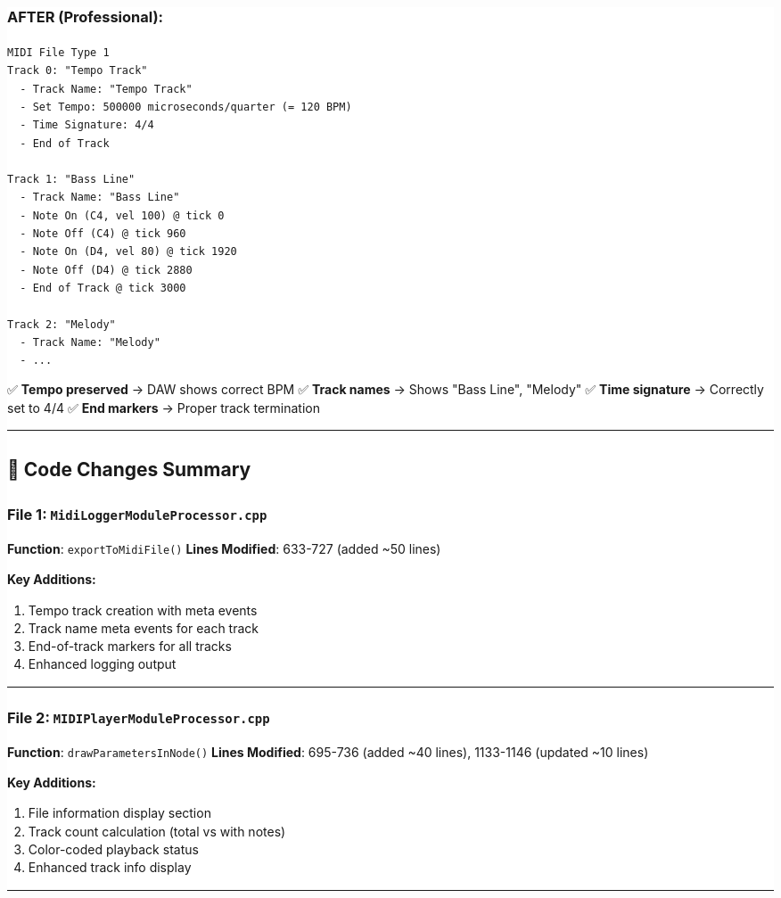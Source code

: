 
### **AFTER (Professional):**
```
MIDI File Type 1
Track 0: "Tempo Track"
  - Track Name: "Tempo Track"
  - Set Tempo: 500000 microseconds/quarter (= 120 BPM)
  - Time Signature: 4/4
  - End of Track

Track 1: "Bass Line"
  - Track Name: "Bass Line"
  - Note On (C4, vel 100) @ tick 0
  - Note Off (C4) @ tick 960
  - Note On (D4, vel 80) @ tick 1920
  - Note Off (D4) @ tick 2880
  - End of Track @ tick 3000

Track 2: "Melody"
  - Track Name: "Melody"
  - ...
```
✅ **Tempo preserved** → DAW shows correct BPM
✅ **Track names** → Shows "Bass Line", "Melody"
✅ **Time signature** → Correctly set to 4/4
✅ **End markers** → Proper track termination

---

## 🔧 **Code Changes Summary**

### **File 1: `MidiLoggerModuleProcessor.cpp`**
**Function**: `exportToMidiFile()`
**Lines Modified**: 633-727 (added ~50 lines)

**Key Additions:**
1. Tempo track creation with meta events
2. Track name meta events for each track
3. End-of-track markers for all tracks
4. Enhanced logging output

---

### **File 2: `MIDIPlayerModuleProcessor.cpp`**
**Function**: `drawParametersInNode()`
**Lines Modified**: 695-736 (added ~40 lines), 1133-1146 (updated ~10 lines)

**Key Additions:**
1. File information display section
2. Track count calculation (total vs with notes)
3. Color-coded playback status
4. Enhanced track info display

---